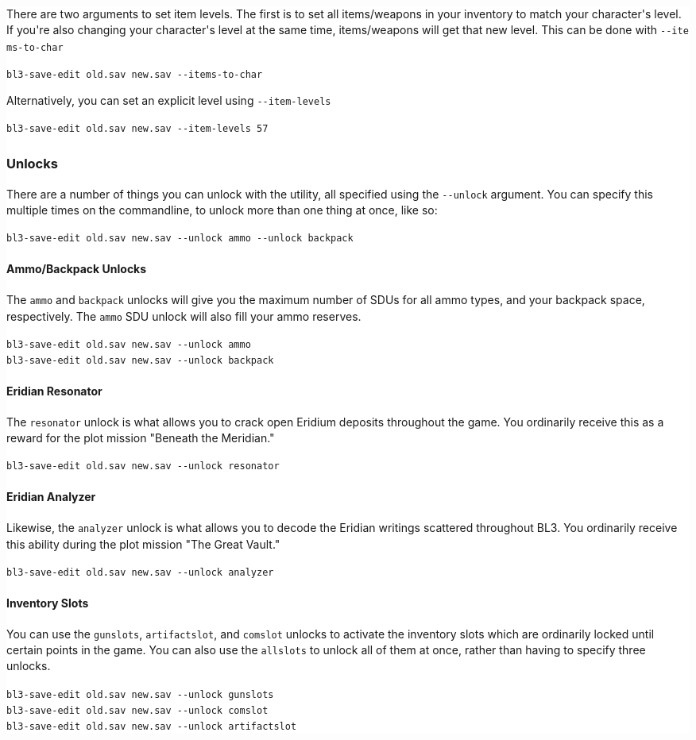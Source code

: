 There are two arguments to set item levels.  The first is to set
all items/weapons in your inventory to match your character's level.
If you're also changing your character's level at the same time,
items/weapons will get that new level.  This can be done with
`--items-to-char`

    bl3-save-edit old.sav new.sav --items-to-char

Alternatively, you can set an explicit level using `--item-levels`

    bl3-save-edit old.sav new.sav --item-levels 57

### Unlocks

There are a number of things you can unlock with the utility, all
specified using the `--unlock` argument.  You can specify this
multiple times on the commandline, to unlock more than one thing
at once, like so:

    bl3-save-edit old.sav new.sav --unlock ammo --unlock backpack

#### Ammo/Backpack Unlocks

The `ammo` and `backpack` unlocks will give you the maximum number
of SDUs for all ammo types, and your backpack space, respectively.
The `ammo` SDU unlock will also fill your ammo reserves.

    bl3-save-edit old.sav new.sav --unlock ammo
    bl3-save-edit old.sav new.sav --unlock backpack

#### Eridian Resonator

The `resonator` unlock is what allows you to crack open Eridium
deposits throughout the game.  You ordinarily receive this as a
reward for the plot mission "Beneath the Meridian."

    bl3-save-edit old.sav new.sav --unlock resonator

#### Eridian Analyzer

Likewise, the `analyzer` unlock is what allows you to decode
the Eridian writings scattered throughout BL3.  You ordinarily
receive this ability during the plot mission "The Great Vault."

    bl3-save-edit old.sav new.sav --unlock analyzer

#### Inventory Slots

You can use the `gunslots`, `artifactslot`, and `comslot` unlocks
to activate the inventory slots which are ordinarily locked until
certain points in the game.  You can also use the `allslots` to
unlock all of them at once, rather than having to specify three
unlocks.

    bl3-save-edit old.sav new.sav --unlock gunslots
    bl3-save-edit old.sav new.sav --unlock comslot
    bl3-save-edit old.sav new.sav --unlock artifactslot
